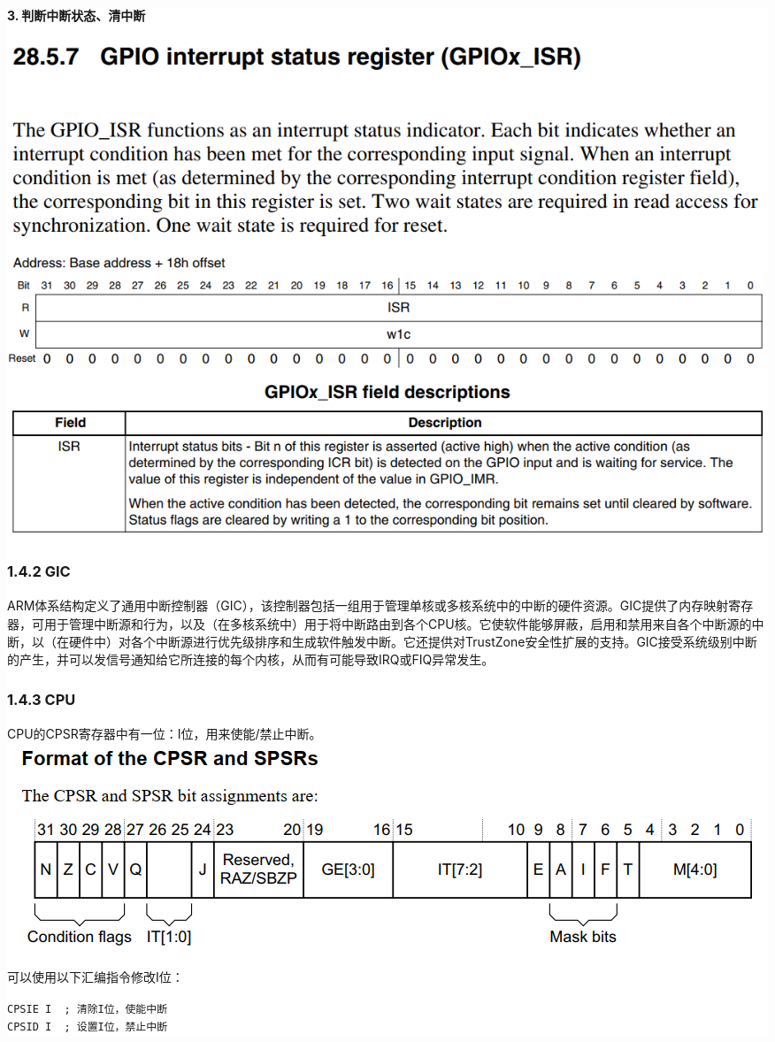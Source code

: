 #### 3. 判断中断状态、清中断

![image-20240201001310195](figures/image-20240201001310195.png)

### 1.4.2 GIC

ARM体系结构定义了通用中断控制器（GIC），该控制器包括一组用于管理单核或多核系统中的中断的硬件资源。GIC提供了内存映射寄存器，可用于管理中断源和行为，以及（在多核系统中）用于将中断路由到各个CPU核。它使软件能够屏蔽，启用和禁用来自各个中断源的中断，以（在硬件中）对各个中断源进行优先级排序和生成软件触发中断。它还提供对TrustZone安全性扩展的支持。GIC接受系统级别中断的产生，并可以发信号通知给它所连接的每个内核，从而有可能导致IRQ或FIQ异常发生。

### 1.4.3 CPU

CPU的CPSR寄存器中有一位：I位，用来使能/禁止中断。
![image-20240201001325573](figures/image-20240201001325573.png)

可以使用以下汇编指令修改I位：

```assembly
CPSIE I  ; 清除I位，使能中断
CPSID I  ; 设置I位，禁止中断
```
